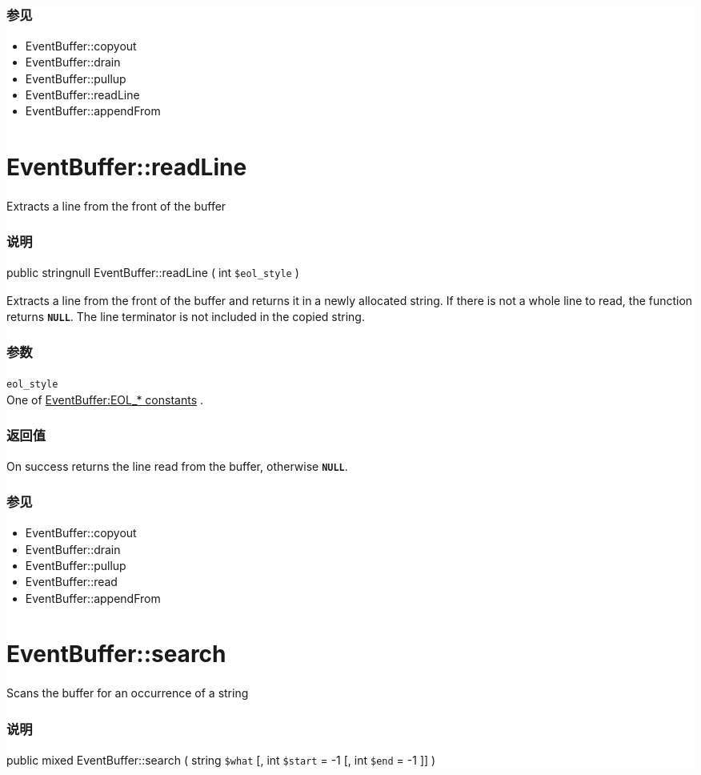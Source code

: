 ### 参见

-   <span class="methodname">EventBuffer::copyout</span>
-   <span class="methodname">EventBuffer::drain</span>
-   <span class="methodname">EventBuffer::pullup</span>
-   <span class="methodname">EventBuffer::readLine</span>
-   <span class="methodname">EventBuffer::appendFrom</span>

EventBuffer::readLine
=====================

Extracts a line from the front of the buffer

### 说明

<span class="modifier">public</span> <span class="type"><span
class="type">string</span><span class="type">null</span></span> <span
class="methodname">EventBuffer::readLine</span> ( <span
class="methodparam"> <span class="type">int</span> `$eol_style` </span>
)

Extracts a line from the front of the buffer and returns it in a newly
allocated string. If there is not a whole line to read, the function
returns **`NULL`**. The line terminator is not included in the copied
string.

### 参数

`eol_style`  
One of
<a href="/class/eventbuffer.html#预定义常量" class="link">EventBuffer:EOL_* constants</a>
.

### 返回值

On success returns the line read from the buffer, otherwise **`NULL`**.

### 参见

-   <span class="methodname">EventBuffer::copyout</span>
-   <span class="methodname">EventBuffer::drain</span>
-   <span class="methodname">EventBuffer::pullup</span>
-   <span class="methodname">EventBuffer::read</span>
-   <span class="methodname">EventBuffer::appendFrom</span>

EventBuffer::search
===================

Scans the buffer for an occurrence of a string

### 说明

<span class="modifier">public</span> <span class="type">mixed</span>
<span class="methodname">EventBuffer::search</span> ( <span
class="methodparam"> <span class="type">string</span> `$what` </span>
\[, <span class="methodparam"> <span class="type">int</span> `$start`
<span class="initializer"> = -1</span> </span> \[, <span
class="methodparam"> <span class="type">int</span> `$end` <span
class="initializer"> = -1</span> </span> \]\] )
